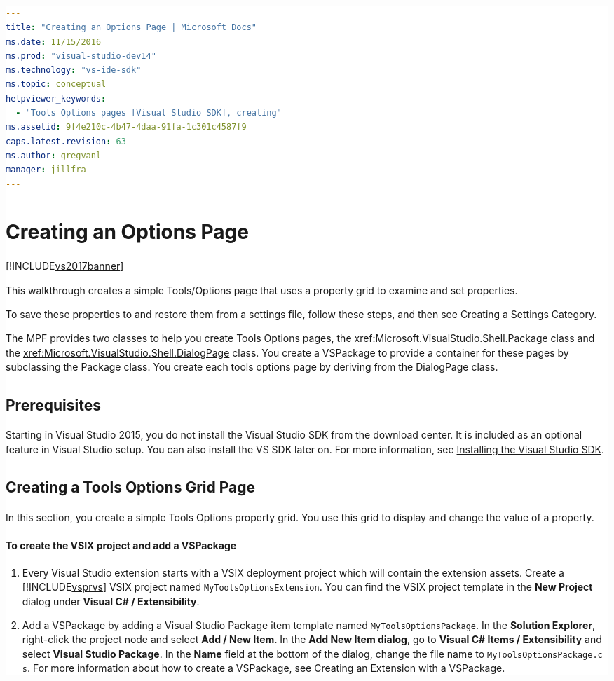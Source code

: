 ```yaml
---
title: "Creating an Options Page | Microsoft Docs"
ms.date: 11/15/2016
ms.prod: "visual-studio-dev14"
ms.technology: "vs-ide-sdk"
ms.topic: conceptual
helpviewer_keywords: 
  - "Tools Options pages [Visual Studio SDK], creating"
ms.assetid: 9f4e210c-4b47-4daa-91fa-1c301c4587f9
caps.latest.revision: 63
ms.author: gregvanl
manager: jillfra
---
```

# Creating an Options Page
[!INCLUDE[vs2017banner](../includes/vs2017banner.md)]

This walkthrough creates a simple Tools/Options page that uses a property grid to examine and set properties.  
  
 To save these properties to and restore them from a settings file, follow these steps, and then see [Creating a Settings Category](../extensibility/creating-a-settings-category.md).  
  
 The MPF provides two classes to help you create Tools Options pages, the <xref:Microsoft.VisualStudio.Shell.Package> class and the <xref:Microsoft.VisualStudio.Shell.DialogPage> class. You create a VSPackage to provide a container for these pages by subclassing the Package class. You create each tools options page by deriving from the DialogPage class.  
  
## Prerequisites  
 Starting in Visual Studio 2015, you do not install the Visual Studio SDK from the download center. It is included as an optional feature in Visual Studio setup. You can also install the VS SDK later on. For more information, see [Installing the Visual Studio SDK](../extensibility/installing-the-visual-studio-sdk.md).  
  
## Creating a Tools Options Grid Page  
 In this section, you create a simple Tools Options property grid. You use this grid to display and change the value of a property.  
  
#### To create the VSIX project and add a VSPackage  
  
1. Every Visual Studio extension starts with a VSIX deployment project which will contain the extension assets. Create a [!INCLUDE[vsprvs](../includes/vsprvs-md.md)] VSIX project named `MyToolsOptionsExtension`. You can find the VSIX project template in the **New Project** dialog under **Visual C# / Extensibility**.  
  
2. Add a VSPackage by adding a Visual Studio Package item template named `MyToolsOptionsPackage`. In the **Solution Explorer**, right-click the project node and select **Add / New Item**. In the **Add New Item dialog**, go to **Visual C# Items / Extensibility** and select **Visual Studio Package**. In the **Name** field at the bottom of the dialog, change the file name to `MyToolsOptionsPackage.cs`. For more information about how to create a VSPackage, see [Creating an Extension with a VSPackage](../extensibility/creating-an-extension-with-a-vspackage.md).  
  